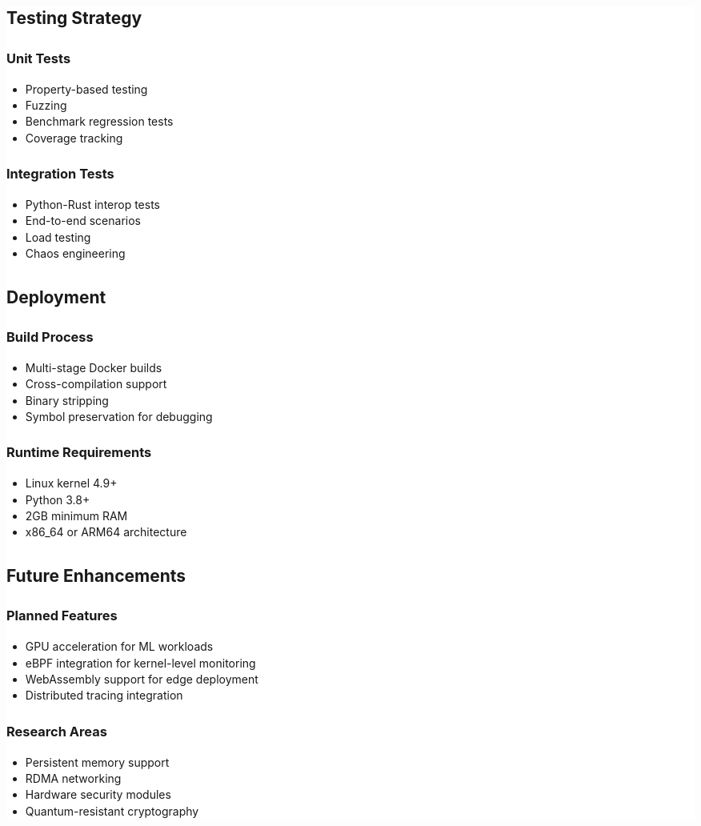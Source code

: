 ## Testing Strategy

### Unit Tests
- Property-based testing
- Fuzzing
- Benchmark regression tests
- Coverage tracking

### Integration Tests
- Python-Rust interop tests
- End-to-end scenarios
- Load testing
- Chaos engineering

## Deployment

### Build Process
- Multi-stage Docker builds
- Cross-compilation support
- Binary stripping
- Symbol preservation for debugging

### Runtime Requirements
- Linux kernel 4.9+
- Python 3.8+
- 2GB minimum RAM
- x86_64 or ARM64 architecture

## Future Enhancements

### Planned Features
- GPU acceleration for ML workloads
- eBPF integration for kernel-level monitoring
- WebAssembly support for edge deployment
- Distributed tracing integration

### Research Areas
- Persistent memory support
- RDMA networking
- Hardware security modules
- Quantum-resistant cryptography